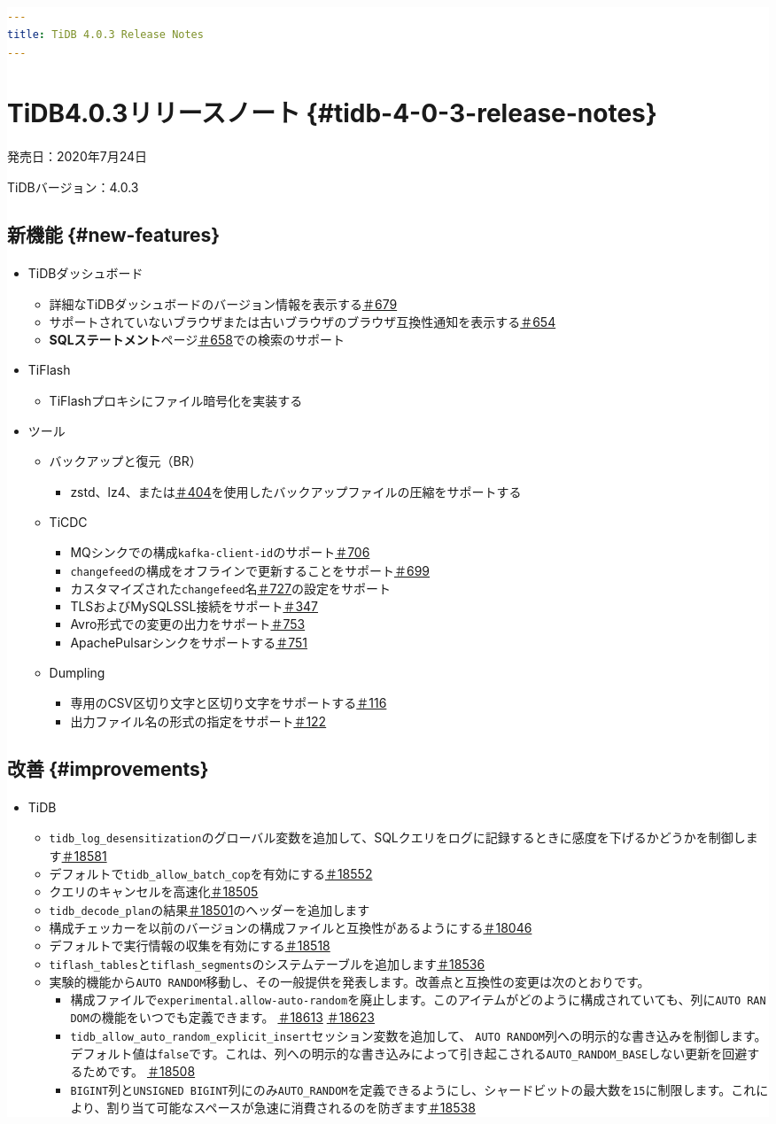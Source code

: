 ```yaml
---
title: TiDB 4.0.3 Release Notes
---
```


# TiDB4.0.3リリースノート {#tidb-4-0-3-release-notes}

発売日：2020年7月24日

TiDBバージョン：4.0.3

## 新機能 {#new-features}

-   TiDBダッシュボード

    -   詳細なTiDBダッシュボードのバージョン情報を表示する[＃679](https://github.com/pingcap-incubator/tidb-dashboard/pull/679)
    -   サポートされていないブラウザまたは古いブラウザのブラウザ互換性通知を表示する[＃654](https://github.com/pingcap-incubator/tidb-dashboard/pull/654)
    -   **SQLステートメント**ページ[＃658](https://github.com/pingcap-incubator/tidb-dashboard/pull/658)での検索のサポート

-   TiFlash

    -   TiFlashプロキシにファイル暗号化を実装する

-   ツール

    -   バックアップと復元（BR）

        -   zstd、lz4、または[＃404](https://github.com/pingcap/br/pull/404)を使用したバックアップファイルの圧縮をサポートする

    -   TiCDC

        -   MQシンクでの構成`kafka-client-id`のサポート[＃706](https://github.com/pingcap/tiflow/pull/706)
        -   `changefeed`の構成をオフラインで更新することをサポート[＃699](https://github.com/pingcap/tiflow/pull/699)
        -   カスタマイズされた`changefeed`名[＃727](https://github.com/pingcap/tiflow/pull/727)の設定をサポート
        -   TLSおよびMySQLSSL接続をサポート[＃347](https://github.com/pingcap/tiflow/pull/347)
        -   Avro形式での変更の出力をサポート[＃753](https://github.com/pingcap/tiflow/pull/753)
        -   ApachePulsarシンクをサポートする[＃751](https://github.com/pingcap/tiflow/pull/751)

    -   Dumpling

        -   専用のCSV区切り文字と区切り文字をサポートする[＃116](https://github.com/pingcap/dumpling/pull/116)
        -   出力ファイル名の形式の指定をサポート[＃122](https://github.com/pingcap/dumpling/pull/122)

## 改善 {#improvements}

-   TiDB

    -   `tidb_log_desensitization`のグローバル変数を追加して、SQLクエリをログに記録するときに感度を下げるかどうかを制御します[＃18581](https://github.com/pingcap/tidb/pull/18581)
    -   デフォルトで`tidb_allow_batch_cop`を有効にする[＃18552](https://github.com/pingcap/tidb/pull/18552)
    -   クエリのキャンセルを高速化[＃18505](https://github.com/pingcap/tidb/pull/18505)
    -   `tidb_decode_plan`の結果[＃18501](https://github.com/pingcap/tidb/pull/18501)のヘッダーを追加します
    -   構成チェッカーを以前のバージョンの構成ファイルと互換性があるようにする[＃18046](https://github.com/pingcap/tidb/pull/18046)
    -   デフォルトで実行情報の収集を有効にする[＃18518](https://github.com/pingcap/tidb/pull/18518)
    -   `tiflash_tables`と`tiflash_segments`のシステムテーブルを追加します[＃18536](https://github.com/pingcap/tidb/pull/18536)
    -   実験的機能から`AUTO RANDOM`移動し、その一般提供を発表します。改善点と互換性の変更は次のとおりです。
        -   構成ファイルで`experimental.allow-auto-random`を廃止します。このアイテムがどのように構成されていても、列に`AUTO RANDOM`の機能をいつでも定義できます。 [＃18613](https://github.com/pingcap/tidb/pull/18613) [＃18623](https://github.com/pingcap/tidb/pull/18623)
        -   `tidb_allow_auto_random_explicit_insert`セッション変数を追加して、 `AUTO RANDOM`列への明示的な書き込みを制御します。デフォルト値は`false`です。これは、列への明示的な書き込みによって引き起こされる`AUTO_RANDOM_BASE`しない更新を回避するためです。 [＃18508](https://github.com/pingcap/tidb/pull/18508)
        -   `BIGINT`列と`UNSIGNED BIGINT`列にのみ`AUTO_RANDOM`を定義できるようにし、シャードビットの最大数を`15`に制限します。これにより、割り当て可能なスペースが急速に消費されるのを防ぎます[＃18538](https://github.com/pingcap/tidb/pull/18538)